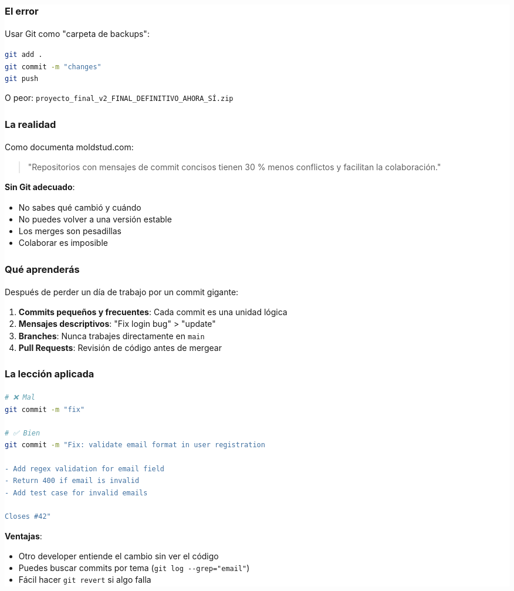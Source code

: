 ### El error

Usar Git como "carpeta de backups":

```bash
git add .
git commit -m "changes"
git push
```

O peor: `proyecto_final_v2_FINAL_DEFINITIVO_AHORA_SÍ.zip`

### La realidad

Como documenta moldstud.com:

> "Repositorios con mensajes de commit concisos tienen 30 % menos conflictos y facilitan la colaboración."

**Sin Git adecuado**:
- No sabes qué cambió y cuándo
- No puedes volver a una versión estable
- Los merges son pesadillas
- Colaborar es imposible

### Qué aprenderás

Después de perder un día de trabajo por un commit gigante:

1. **Commits pequeños y frecuentes**: Cada commit es una unidad lógica
2. **Mensajes descriptivos**: "Fix login bug" > "update"
3. **Branches**: Nunca trabajes directamente en `main`
4. **Pull Requests**: Revisión de código antes de mergear

### La lección aplicada

```bash
# ❌ Mal
git commit -m "fix"

# ✅ Bien
git commit -m "Fix: validate email format in user registration

- Add regex validation for email field
- Return 400 if email is invalid
- Add test case for invalid emails

Closes #42"
```

**Ventajas**:
- Otro developer entiende el cambio sin ver el código
- Puedes buscar commits por tema (`git log --grep="email"`)
- Fácil hacer `git revert` si algo falla
